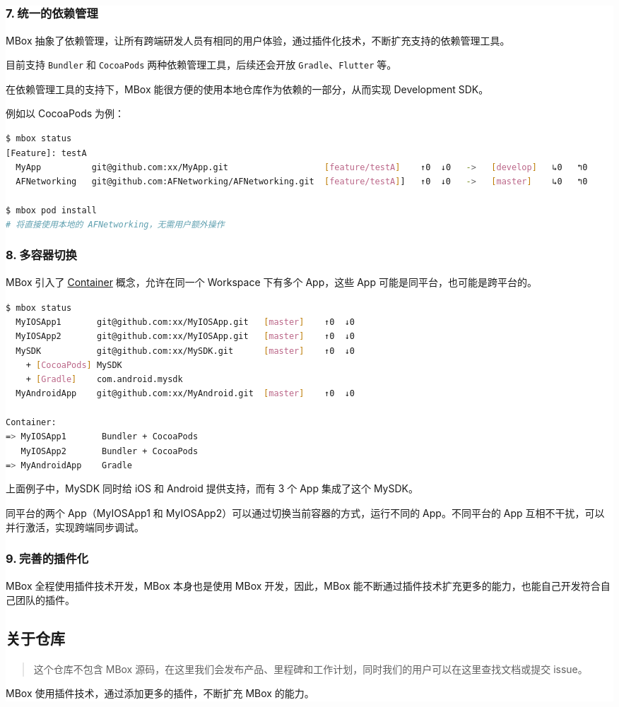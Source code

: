 ### 7. 统一的依赖管理

MBox 抽象了依赖管理，让所有跨端研发人员有相同的用户体验，通过插件化技术，不断扩充支持的依赖管理工具。

目前支持 `Bundler` 和 `CocoaPods` 两种依赖管理工具，后续还会开放 `Gradle`、`Flutter` 等。

在依赖管理工具的支持下，MBox 能很方便的使用本地仓库作为依赖的一部分，从而实现 Development SDK。

例如以 CocoaPods 为例：

```bash
$ mbox status
[Feature]: testA
  MyApp          git@github.com:xx/MyApp.git                   [feature/testA]    ↑0  ↓0   ->   [develop]   ↳0   ↰0
  AFNetworking   git@github.com:AFNetworking/AFNetworking.git  [feature/testA]]   ↑0  ↓0   ->   [master]    ↳0   ↰0

$ mbox pod install
# 将直接使用本地的 AFNetworking，无需用户额外操作
```

### 8. 多容器切换

MBox 引入了 [Container](https://github.com/MBoxPlus/mbox/wiki/MBox-terminology-cn#container) 概念，允许在同一个 Workspace 下有多个 App，这些 App 可能是同平台，也可能是跨平台的。

```bash
$ mbox status
  MyIOSApp1       git@github.com:xx/MyIOSApp.git   [master]    ↑0  ↓0
  MyIOSApp2       git@github.com:xx/MyIOSApp.git   [master]    ↑0  ↓0
  MySDK           git@github.com:xx/MySDK.git      [master]    ↑0  ↓0
    + [CocoaPods] MySDK
    + [Gradle]    com.android.mysdk
  MyAndroidApp    git@github.com:xx/MyAndroid.git  [master]    ↑0  ↓0

Container:
=> MyIOSApp1       Bundler + CocoaPods
   MyIOSApp2       Bundler + CocoaPods
=> MyAndroidApp    Gradle
```

上面例子中，MySDK 同时给 iOS 和 Android 提供支持，而有 3 个 App 集成了这个 MySDK。

同平台的两个 App（MyIOSApp1 和 MyIOSApp2）可以通过切换当前容器的方式，运行不同的 App。不同平台的 App 互相不干扰，可以并行激活，实现跨端同步调试。

### 9. 完善的插件化

MBox 全程使用插件技术开发，MBox 本身也是使用 MBox 开发，因此，MBox 能不断通过插件技术扩充更多的能力，也能自己开发符合自己团队的插件。

## 关于仓库

> 这个仓库不包含 MBox 源码，在这里我们会发布产品、里程碑和工作计划，同时我们的用户可以在这里查找文档或提交 issue。

MBox 使用插件技术，通过添加更多的插件，不断扩充 MBox 的能力。


[Feature]: FreeMode
[Feature]: FreeMode